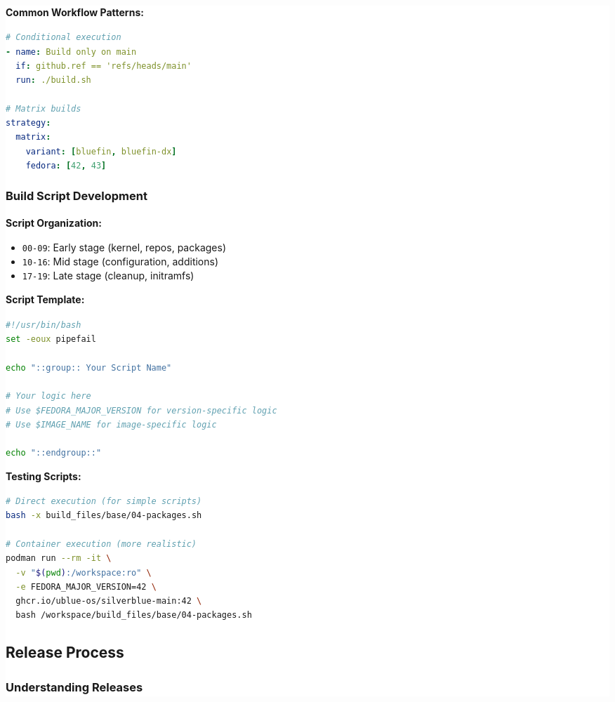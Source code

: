 **Common Workflow Patterns:**

```yaml
# Conditional execution
- name: Build only on main
  if: github.ref == 'refs/heads/main'
  run: ./build.sh

# Matrix builds
strategy:
  matrix:
    variant: [bluefin, bluefin-dx]
    fedora: [42, 43]
```

### Build Script Development

**Script Organization:**
- `00-09`: Early stage (kernel, repos, packages)
- `10-16`: Mid stage (configuration, additions)
- `17-19`: Late stage (cleanup, initramfs)

**Script Template:**

```bash
#!/usr/bin/bash
set -eoux pipefail

echo "::group:: Your Script Name"

# Your logic here
# Use $FEDORA_MAJOR_VERSION for version-specific logic
# Use $IMAGE_NAME for image-specific logic

echo "::endgroup::"
```

**Testing Scripts:**

```bash
# Direct execution (for simple scripts)
bash -x build_files/base/04-packages.sh

# Container execution (more realistic)
podman run --rm -it \
  -v "$(pwd):/workspace:ro" \
  -e FEDORA_MAJOR_VERSION=42 \
  ghcr.io/ublue-os/silverblue-main:42 \
  bash /workspace/build_files/base/04-packages.sh
```

## Release Process

### Understanding Releases
